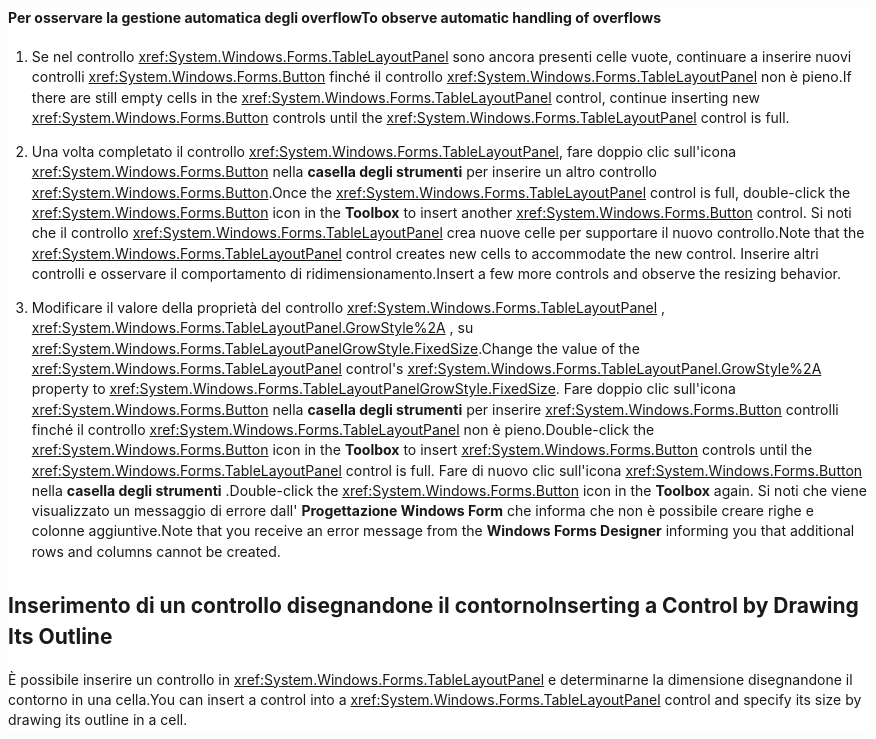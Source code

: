 #### <a name="to-observe-automatic-handling-of-overflows"></a><span data-ttu-id="cda80-209">Per osservare la gestione automatica degli overflow</span><span class="sxs-lookup"><span data-stu-id="cda80-209">To observe automatic handling of overflows</span></span>

1. <span data-ttu-id="cda80-210">Se nel controllo <xref:System.Windows.Forms.TableLayoutPanel> sono ancora presenti celle vuote, continuare a inserire nuovi controlli <xref:System.Windows.Forms.Button> finché il controllo <xref:System.Windows.Forms.TableLayoutPanel> non è pieno.</span><span class="sxs-lookup"><span data-stu-id="cda80-210">If there are still empty cells in the <xref:System.Windows.Forms.TableLayoutPanel> control, continue inserting new <xref:System.Windows.Forms.Button> controls until the <xref:System.Windows.Forms.TableLayoutPanel> control is full.</span></span>

2. <span data-ttu-id="cda80-211">Una volta completato il controllo <xref:System.Windows.Forms.TableLayoutPanel>, fare doppio clic sull'icona <xref:System.Windows.Forms.Button> nella **casella degli strumenti** per inserire un altro controllo <xref:System.Windows.Forms.Button>.</span><span class="sxs-lookup"><span data-stu-id="cda80-211">Once the <xref:System.Windows.Forms.TableLayoutPanel> control is full, double-click the <xref:System.Windows.Forms.Button> icon in the **Toolbox** to insert another <xref:System.Windows.Forms.Button> control.</span></span> <span data-ttu-id="cda80-212">Si noti che il controllo <xref:System.Windows.Forms.TableLayoutPanel> crea nuove celle per supportare il nuovo controllo.</span><span class="sxs-lookup"><span data-stu-id="cda80-212">Note that the <xref:System.Windows.Forms.TableLayoutPanel> control creates new cells to accommodate the new control.</span></span> <span data-ttu-id="cda80-213">Inserire altri controlli e osservare il comportamento di ridimensionamento.</span><span class="sxs-lookup"><span data-stu-id="cda80-213">Insert a few more controls and observe the resizing behavior.</span></span>

3. <span data-ttu-id="cda80-214">Modificare il valore della proprietà del controllo <xref:System.Windows.Forms.TableLayoutPanel> , <xref:System.Windows.Forms.TableLayoutPanel.GrowStyle%2A> , su <xref:System.Windows.Forms.TableLayoutPanelGrowStyle.FixedSize>.</span><span class="sxs-lookup"><span data-stu-id="cda80-214">Change the value of the <xref:System.Windows.Forms.TableLayoutPanel> control's <xref:System.Windows.Forms.TableLayoutPanel.GrowStyle%2A> property to <xref:System.Windows.Forms.TableLayoutPanelGrowStyle.FixedSize>.</span></span> <span data-ttu-id="cda80-215">Fare doppio clic sull'icona <xref:System.Windows.Forms.Button> nella **casella degli strumenti** per inserire <xref:System.Windows.Forms.Button> controlli finché il controllo <xref:System.Windows.Forms.TableLayoutPanel> non è pieno.</span><span class="sxs-lookup"><span data-stu-id="cda80-215">Double-click the <xref:System.Windows.Forms.Button> icon in the **Toolbox** to insert <xref:System.Windows.Forms.Button> controls until the <xref:System.Windows.Forms.TableLayoutPanel> control is full.</span></span> <span data-ttu-id="cda80-216">Fare di nuovo clic sull'icona <xref:System.Windows.Forms.Button> nella **casella degli strumenti** .</span><span class="sxs-lookup"><span data-stu-id="cda80-216">Double-click the <xref:System.Windows.Forms.Button> icon in the **Toolbox** again.</span></span> <span data-ttu-id="cda80-217">Si noti che viene visualizzato un messaggio di errore dall' **Progettazione Windows Form** che informa che non è possibile creare righe e colonne aggiuntive.</span><span class="sxs-lookup"><span data-stu-id="cda80-217">Note that you receive an error message from the **Windows Forms Designer** informing you that additional rows and columns cannot be created.</span></span>

## <a name="inserting-a-control-by-drawing-its-outline"></a><span data-ttu-id="cda80-218">Inserimento di un controllo disegnandone il contorno</span><span class="sxs-lookup"><span data-stu-id="cda80-218">Inserting a Control by Drawing Its Outline</span></span>

<span data-ttu-id="cda80-219">È possibile inserire un controllo in <xref:System.Windows.Forms.TableLayoutPanel> e determinarne la dimensione disegnandone il contorno in una cella.</span><span class="sxs-lookup"><span data-stu-id="cda80-219">You can insert a control into a <xref:System.Windows.Forms.TableLayoutPanel> control and specify its size by drawing its outline in a cell.</span></span>
